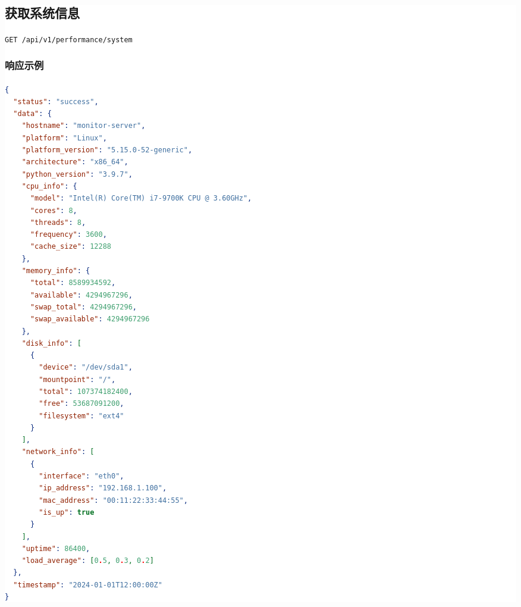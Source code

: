## 获取系统信息

```http
GET /api/v1/performance/system
```

### 响应示例

```json
{
  "status": "success",
  "data": {
    "hostname": "monitor-server",
    "platform": "Linux",
    "platform_version": "5.15.0-52-generic",
    "architecture": "x86_64",
    "python_version": "3.9.7",
    "cpu_info": {
      "model": "Intel(R) Core(TM) i7-9700K CPU @ 3.60GHz",
      "cores": 8,
      "threads": 8,
      "frequency": 3600,
      "cache_size": 12288
    },
    "memory_info": {
      "total": 8589934592,
      "available": 4294967296,
      "swap_total": 4294967296,
      "swap_available": 4294967296
    },
    "disk_info": [
      {
        "device": "/dev/sda1",
        "mountpoint": "/",
        "total": 107374182400,
        "free": 53687091200,
        "filesystem": "ext4"
      }
    ],
    "network_info": [
      {
        "interface": "eth0",
        "ip_address": "192.168.1.100",
        "mac_address": "00:11:22:33:44:55",
        "is_up": true
      }
    ],
    "uptime": 86400,
    "load_average": [0.5, 0.3, 0.2]
  },
  "timestamp": "2024-01-01T12:00:00Z"
}
```
